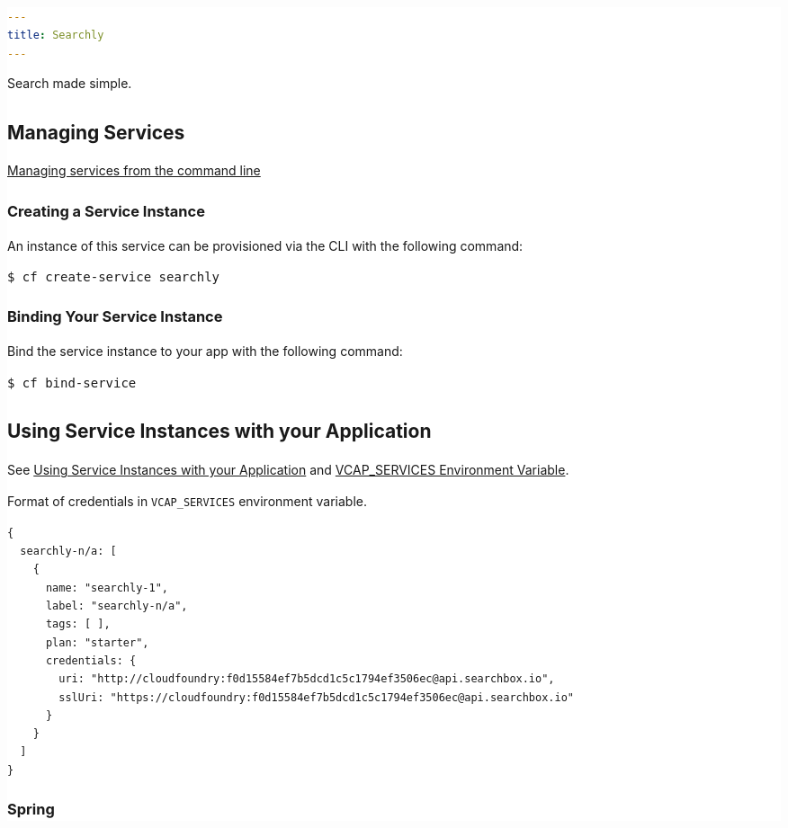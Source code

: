 ```yaml
---
title: Searchly
---
```


Search made simple.

## <a id='managing'></a>Managing Services ##

[Managing services from the command line](/devguide/services/managing-services.html)

### Creating a Service Instance ##

An instance of this service can be provisioned via the CLI with the following command:

<pre class="terminal">
$ cf create-service searchly
</pre>

### Binding Your Service Instance ##

Bind the service instance to your app with the following command:

<pre class="terminal">
$ cf bind-service
</pre>

## <a id='using'></a>Using Service Instances with your Application ##

See [Using Service Instances with your Application](/devguide/services/adding-a-service.html#use) and [VCAP_SERVICES Environment Variable](/devguide/deploy-apps/environment-variable.html).

Format of credentials in `VCAP_SERVICES` environment variable.

~~~xml
{
  searchly-n/a: [
    {
      name: "searchly-1",
      label: "searchly-n/a",
      tags: [ ],
      plan: "starter",
      credentials: {
        uri: "http://cloudfoundry:f0d15584ef7b5dcd1c5c1794ef3506ec@api.searchbox.io",
        sslUri: "https://cloudfoundry:f0d15584ef7b5dcd1c5c1794ef3506ec@api.searchbox.io"
      }
    }
  ]
}
~~~

### Spring
